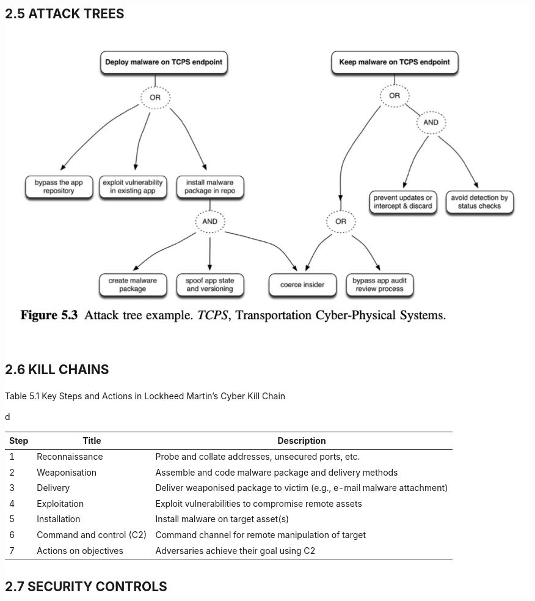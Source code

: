 ## 2.5 ATTACK TREES

![image-20241006011117907](/images/306/35.png)

## 2.6 KILL CHAINS

Table 5.1 Key Steps and Actions in Lockheed Martin’s Cyber Kill Chain

d

| Step | Title                    | Description                                                            |
| ---- | ------------------------ | ---------------------------------------------------------------------- |
| 1    | Reconnaissance           | Probe and collate addresses, unsecured ports, etc.                     |
| 2    | Weaponisation            | Assemble and code malware package and delivery methods                 |
| 3    | Delivery                 | Deliver weaponised package to victim (e.g., e-mail malware attachment) |
| 4    | Exploitation             | Exploit vulnerabilities to compromise remote assets                    |
| 5    | Installation             | Install malware on target asset(s)                                     |
| 6    | Command and control (C2) | Command channel for remote manipulation of target                      |
| 7    | Actions on objectives    | Adversaries achieve their goal using C2                                |

## 2.7 SECURITY CONTROLS
